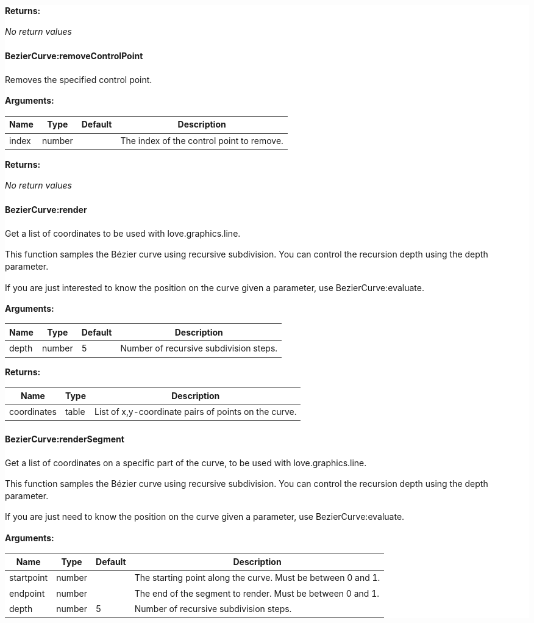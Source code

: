 **Returns:**

*No return values*

#### BezierCurve:removeControlPoint

Removes the specified control point.

**Arguments:**

| Name | Type | Default | Description |
| --- | --- | --- | --- |
| index | number |  | The index of the control point to remove. |

**Returns:**

*No return values*

#### BezierCurve:render

Get a list of coordinates to be used with love.graphics.line.

This function samples the Bézier curve using recursive subdivision. You can control the recursion depth using the depth parameter.

If you are just interested to know the position on the curve given a parameter, use BezierCurve:evaluate.

**Arguments:**

| Name | Type | Default | Description |
| --- | --- | --- | --- |
| depth | number | 5 | Number of recursive subdivision steps. |

**Returns:**

| Name | Type | Description |
| --- | --- | --- |
| coordinates | table | List of x,y-coordinate pairs of points on the curve. |

#### BezierCurve:renderSegment

Get a list of coordinates on a specific part of the curve, to be used with love.graphics.line.

This function samples the Bézier curve using recursive subdivision. You can control the recursion depth using the depth parameter.

If you are just need to know the position on the curve given a parameter, use BezierCurve:evaluate.

**Arguments:**

| Name | Type | Default | Description |
| --- | --- | --- | --- |
| startpoint | number |  | The starting point along the curve. Must be between 0 and 1. |
| endpoint | number |  | The end of the segment to render. Must be between 0 and 1. |
| depth | number | 5 | Number of recursive subdivision steps. |
